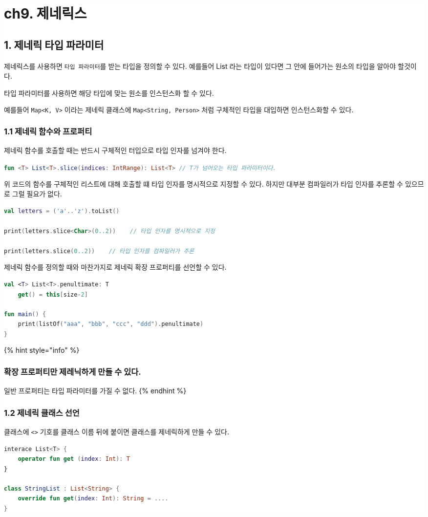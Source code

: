 # ch9. 제네릭스

## 1. 제네릭 타입 파라미터

제네릭스를 사용하면 `타입 파라미터`를 받는 타입을 정의할 수 있다. 예를들어 List 라는 타입이 있다면 그 안에 들어가는 원소의 타입을 알아야 할것이다.

타입 파라미터를 사용하면 해당 타입에 맞는 원소를 인스턴스화 할 수 있다.

예를들어 `Map<K, V>` 이라는 제네릭 클래스에 `Map<String, Person>` 처럼 구체적인 타입을 대입하면 인스턴스화할 수 있다.

### 1.1 제네릭 함수와 프로퍼티

제네릭 함수를 호출할 때는 반드시 구체적인 터입으로 타입 인자를 넘겨야 한다.

```kotlin
fun <T> List<T>.slice(indices: IntRange): List<T> // T가 넘어오는 타입 파라미터이다.
```

위 코드의 함수를 구체적인 리스트에 대해 호출할 떄 타입 인자를 명시적으로 지정할 수 있다. 하지만 대부분 컴파일러가 타입 인자를 추론할 수 있으므로 그럴 필요가 없다.

```kotlin
val letters = ('a'..'z').toList()

print(letters.slice<Char>(0..2))    // 타입 인자를 명시적으로 지정

print(letters.slice(0..2))    // 타입 인자를 컴파일러가 추론
```

제네릭 함수를 정의할 때와 마찬가지로 제네릭 확장 프로퍼티를 선언할 수 있다.

```kotlin
val <T> List<T>.penultimate: T
    get() = this[size-2]

fun main() {
    print(listOf("aaa", "bbb", "ccc", "ddd").penultimate)
}
```

{% hint style="info" %}
### 확장 프로퍼티만 제레닉하게 만들 수 있다.

일반 프로퍼티는 타입 파라미터를 가질 수 없다.
{% endhint %}

### 1.2 제네릭 클래스 선언

클래스에 `<>` 기호를 클래스 이름 뒤에 붙이면 클래스를 제네릭하게 만들 수 있다.

```kotlin
interace List<T> {
    operator fun get (index: Int): T
}

class StringList : List<String> {
    override fun get(index: Int): String = ....
}
```
